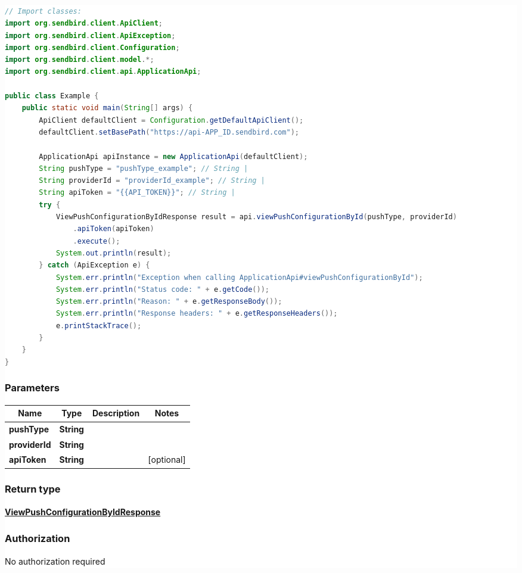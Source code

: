 ```java
// Import classes:
import org.sendbird.client.ApiClient;
import org.sendbird.client.ApiException;
import org.sendbird.client.Configuration;
import org.sendbird.client.model.*;
import org.sendbird.client.api.ApplicationApi;

public class Example {
    public static void main(String[] args) {
        ApiClient defaultClient = Configuration.getDefaultApiClient();
        defaultClient.setBasePath("https://api-APP_ID.sendbird.com");

        ApplicationApi apiInstance = new ApplicationApi(defaultClient);
        String pushType = "pushType_example"; // String | 
        String providerId = "providerId_example"; // String | 
        String apiToken = "{{API_TOKEN}}"; // String | 
        try {
            ViewPushConfigurationByIdResponse result = api.viewPushConfigurationById(pushType, providerId)
                .apiToken(apiToken)
                .execute();
            System.out.println(result);
        } catch (ApiException e) {
            System.err.println("Exception when calling ApplicationApi#viewPushConfigurationById");
            System.err.println("Status code: " + e.getCode());
            System.err.println("Reason: " + e.getResponseBody());
            System.err.println("Response headers: " + e.getResponseHeaders());
            e.printStackTrace();
        }
    }
}
```

### Parameters


| Name | Type | Description  | Notes |
|------------- | ------------- | ------------- | -------------|
| **pushType** | **String**|  | |
| **providerId** | **String**|  | |
| **apiToken** | **String**|  | [optional] |

### Return type

[**ViewPushConfigurationByIdResponse**](ViewPushConfigurationByIdResponse.md)

### Authorization

No authorization required
